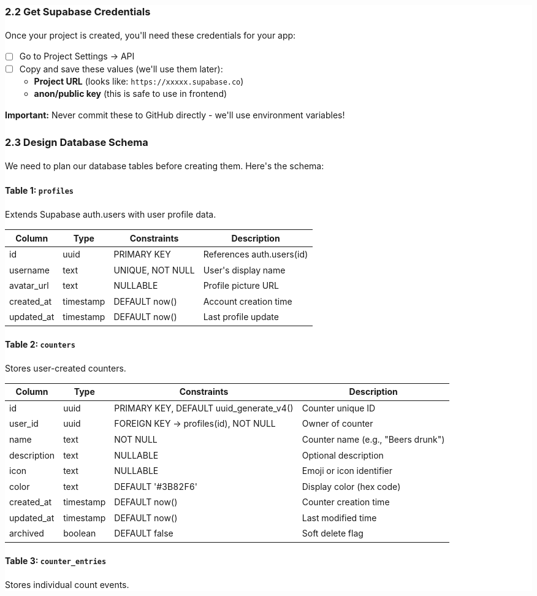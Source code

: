 ### 2.2 Get Supabase Credentials
Once your project is created, you'll need these credentials for your app:

- [ ] Go to Project Settings → API
- [ ] Copy and save these values (we'll use them later):
  - **Project URL** (looks like: `https://xxxxx.supabase.co`)
  - **anon/public key** (this is safe to use in frontend)
  
**Important:** Never commit these to GitHub directly - we'll use environment variables!

### 2.3 Design Database Schema

We need to plan our database tables before creating them. Here's the schema:

#### **Table 1: `profiles`**
Extends Supabase auth.users with user profile data.

| Column | Type | Constraints | Description |
|--------|------|-------------|-------------|
| id | uuid | PRIMARY KEY | References auth.users(id) |
| username | text | UNIQUE, NOT NULL | User's display name |
| avatar_url | text | NULLABLE | Profile picture URL |
| created_at | timestamp | DEFAULT now() | Account creation time |
| updated_at | timestamp | DEFAULT now() | Last profile update |

#### **Table 2: `counters`**
Stores user-created counters.

| Column | Type | Constraints | Description |
|--------|------|-------------|-------------|
| id | uuid | PRIMARY KEY, DEFAULT uuid_generate_v4() | Counter unique ID |
| user_id | uuid | FOREIGN KEY → profiles(id), NOT NULL | Owner of counter |
| name | text | NOT NULL | Counter name (e.g., "Beers drunk") |
| description | text | NULLABLE | Optional description |
| icon | text | NULLABLE | Emoji or icon identifier |
| color | text | DEFAULT '#3B82F6' | Display color (hex code) |
| created_at | timestamp | DEFAULT now() | Counter creation time |
| updated_at | timestamp | DEFAULT now() | Last modified time |
| archived | boolean | DEFAULT false | Soft delete flag |

#### **Table 3: `counter_entries`**
Stores individual count events.
